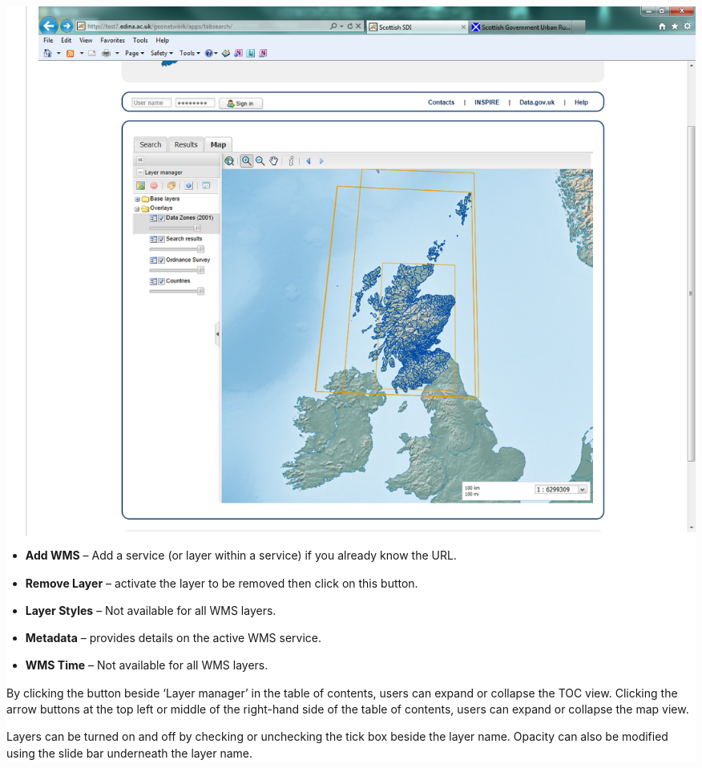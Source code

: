 > ![](./media/image6.png)

-   **Add WMS** – Add a service (or layer within a service) if you
    already know the URL.

-   **Remove Layer** – activate the layer to be removed then click on
    this button.

-   **Layer Styles** – Not available for all WMS layers.

-   **Metadata** – provides details on the active WMS service.

-   **WMS Time** – Not available for all WMS layers.

By clicking the button beside ‘Layer manager’ in the table of contents,
users can expand or collapse the TOC view. Clicking the arrow buttons at
the top left or middle of the right-hand side of the table of contents,
users can expand or collapse the map view.

Layers can be turned on and off by checking or unchecking the tick box
beside the layer name. Opacity can also be modified using the slide bar
underneath the layer name.
